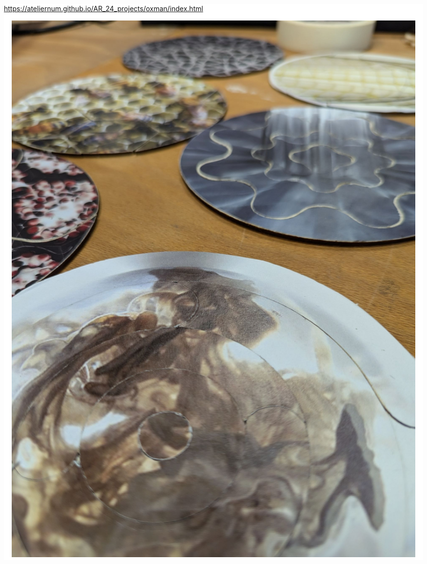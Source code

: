 https://ateliernum.github.io/AR_24_projects/oxman/index.html



<div align="center">
<img  src="assets/Oxman.jpg" width="100%" height="auto"/>
</div>
<div align="center">